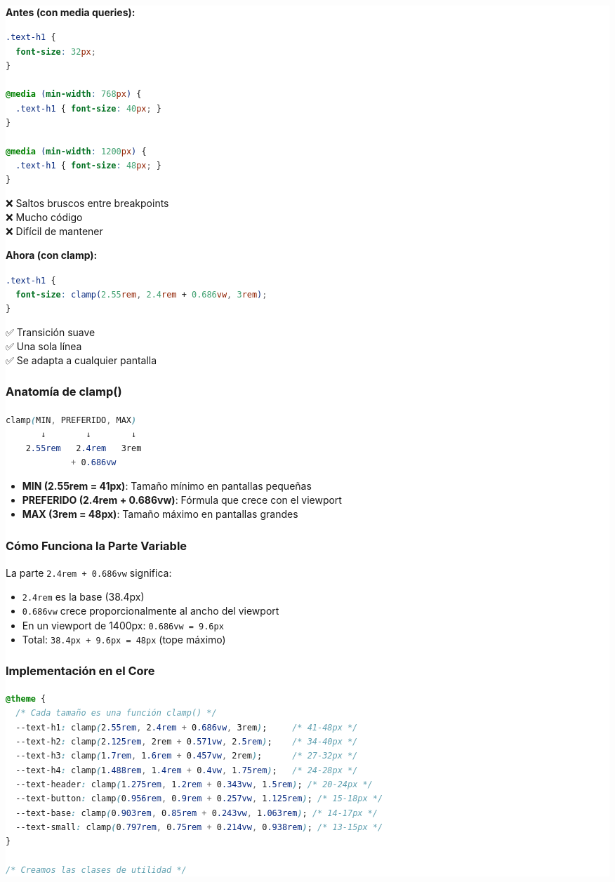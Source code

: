**Antes (con media queries):**
```css
.text-h1 {
  font-size: 32px;
}

@media (min-width: 768px) {
  .text-h1 { font-size: 40px; }
}

@media (min-width: 1200px) {
  .text-h1 { font-size: 48px; }
}
```

❌ Saltos bruscos entre breakpoints  
❌ Mucho código  
❌ Difícil de mantener  

**Ahora (con clamp):**
```css
.text-h1 {
  font-size: clamp(2.55rem, 2.4rem + 0.686vw, 3rem);
}
```

✅ Transición suave  
✅ Una sola línea  
✅ Se adapta a cualquier pantalla  

### Anatomía de clamp()

```css
clamp(MIN, PREFERIDO, MAX)
       ↓        ↓        ↓
    2.55rem   2.4rem   3rem
             + 0.686vw
```

- **MIN (2.55rem = 41px)**: Tamaño mínimo en pantallas pequeñas
- **PREFERIDO (2.4rem + 0.686vw)**: Fórmula que crece con el viewport
- **MAX (3rem = 48px)**: Tamaño máximo en pantallas grandes

### Cómo Funciona la Parte Variable

La parte `2.4rem + 0.686vw` significa:

- `2.4rem` es la base (38.4px)
- `0.686vw` crece proporcionalmente al ancho del viewport
- En un viewport de 1400px: `0.686vw = 9.6px`
- Total: `38.4px + 9.6px = 48px` (tope máximo)

### Implementación en el Core

```css
@theme {
  /* Cada tamaño es una función clamp() */
  --text-h1: clamp(2.55rem, 2.4rem + 0.686vw, 3rem);     /* 41-48px */
  --text-h2: clamp(2.125rem, 2rem + 0.571vw, 2.5rem);    /* 34-40px */
  --text-h3: clamp(1.7rem, 1.6rem + 0.457vw, 2rem);      /* 27-32px */
  --text-h4: clamp(1.488rem, 1.4rem + 0.4vw, 1.75rem);   /* 24-28px */
  --text-header: clamp(1.275rem, 1.2rem + 0.343vw, 1.5rem); /* 20-24px */
  --text-button: clamp(0.956rem, 0.9rem + 0.257vw, 1.125rem); /* 15-18px */
  --text-base: clamp(0.903rem, 0.85rem + 0.243vw, 1.063rem); /* 14-17px */
  --text-small: clamp(0.797rem, 0.75rem + 0.214vw, 0.938rem); /* 13-15px */
}

/* Creamos las clases de utilidad */
```
